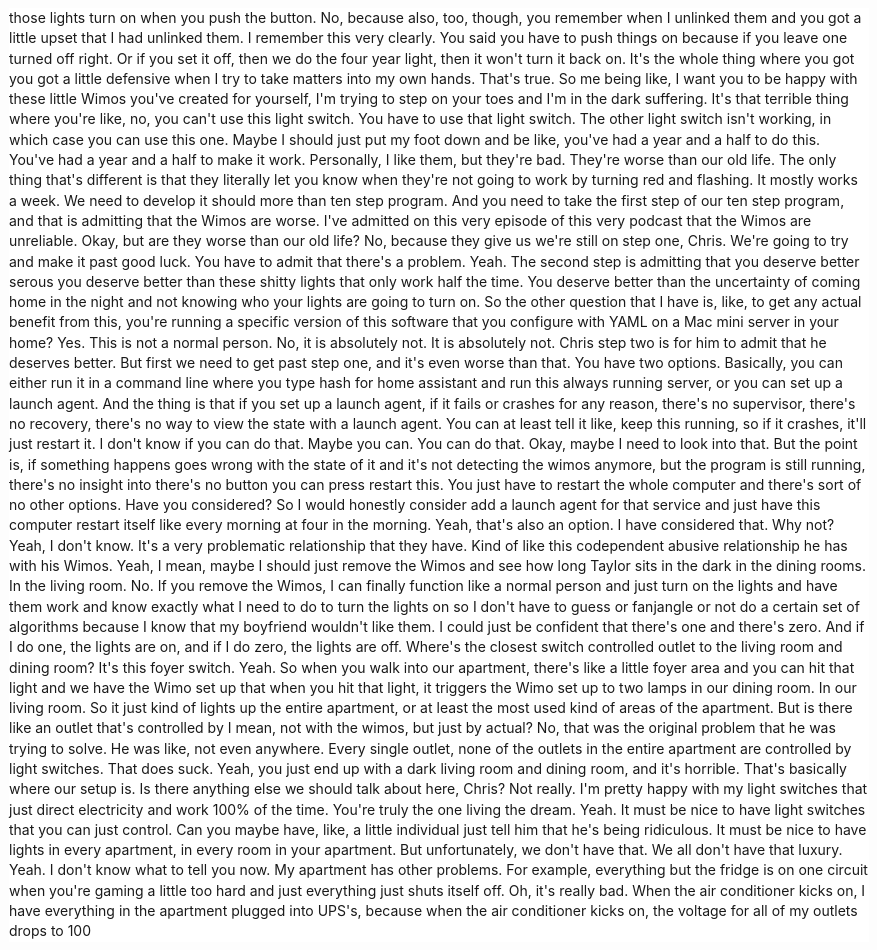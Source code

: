those lights turn on when you push the button. No, because also, too, though, you remember when I unlinked them and you got a little upset that I had unlinked them. I remember this very clearly. You said you have to push things on because if you leave one turned off right. Or if you set it off, then we do the four year light, then it won't turn it back on. It's the whole thing where you got you got a little defensive when I try to take matters into my own hands. That's true. So me being like, I want you to be happy with these little Wimos you've created for yourself, I'm trying to step on your toes and I'm in the dark suffering. It's that terrible thing where you're like, no, you can't use this light switch. You have to use that light switch. The other light switch isn't working, in which case you can use this one. Maybe I should just put my foot down and be like, you've had a year and a half to do this. You've had a year and a half to make it work. Personally, I like them, but they're bad. They're worse than our old life. The only thing that's different is that they literally let you know when they're not going to work by turning red and flashing. It mostly works a week. We need to develop it should more than ten step program. And you need to take the first step of our ten step program, and that is admitting that the Wimos are worse. I've admitted on this very episode of this very podcast that the Wimos are unreliable. Okay, but are they worse than our old life? No, because they give us we're still on step one, Chris. We're going to try and make it past good luck. You have to admit that there's a problem. Yeah. The second step is admitting that you deserve better serous you deserve better than these shitty lights that only work half the time. You deserve better than the uncertainty of coming home in the night and not knowing who your lights are going to turn on. So the other question that I have is, like, to get any actual benefit from this, you're running a specific version of this software that you configure with YAML on a Mac mini server in your home? Yes. This is not a normal person. No, it is absolutely not. It is absolutely not. Chris step two is for him to admit that he deserves better. But first we need to get past step one, and it's even worse than that. You have two options. Basically, you can either run it in a command line where you type hash for home assistant and run this always running server, or you can set up a launch agent. And the thing is that if you set up a launch agent, if it fails or crashes for any reason, there's no supervisor, there's no recovery, there's no way to view the state with a launch agent. You can at least tell it like, keep this running, so if it crashes, it'll just restart it. I don't know if you can do that. Maybe you can. You can do that. Okay, maybe I need to look into that. But the point is, if something happens goes wrong with the state of it and it's not detecting the wimos anymore, but the program is still running, there's no insight into there's no button you can press restart this. You just have to restart the whole computer and there's sort of no other options. Have you considered? So I would honestly consider add a launch agent for that service and just have this computer restart itself like every morning at four in the morning. Yeah, that's also an option. I have considered that. Why not? Yeah, I don't know. It's a very problematic relationship that they have. Kind of like this codependent abusive relationship he has with his Wimos. Yeah, I mean, maybe I should just remove the Wimos and see how long Taylor sits in the dark in the dining rooms. In the living room. No. If you remove the Wimos, I can finally function like a normal person and just turn on the lights and have them work and know exactly what I need to do to turn the lights on so I don't have to guess or fanjangle or not do a certain set of algorithms because I know that my boyfriend wouldn't like them. I could just be confident that there's one and there's zero. And if I do one, the lights are on, and if I do zero, the lights are off. Where's the closest switch controlled outlet to the living room and dining room? It's this foyer switch. Yeah. So when you walk into our apartment, there's like a little foyer area and you can hit that light and we have the Wimo set up that when you hit that light, it triggers the Wimo set up to two lamps in our dining room. In our living room. So it just kind of lights up the entire apartment, or at least the most used kind of areas of the apartment. But is there like an outlet that's controlled by I mean, not with the wimos, but just by actual? No, that was the original problem that he was trying to solve. He was like, not even anywhere. Every single outlet, none of the outlets in the entire apartment are controlled by light switches. That does suck. Yeah, you just end up with a dark living room and dining room, and it's horrible. That's basically where our setup is. Is there anything else we should talk about here, Chris? Not really. I'm pretty happy with my light switches that just direct electricity and work 100% of the time. You're truly the one living the dream. Yeah. It must be nice to have light switches that you can just control. Can you maybe have, like, a little individual just tell him that he's being ridiculous. It must be nice to have lights in every apartment, in every room in your apartment. But unfortunately, we don't have that. We all don't have that luxury. Yeah. I don't know what to tell you now. My apartment has other problems. For example, everything but the fridge is on one circuit when you're gaming a little too hard and just everything just shuts itself off. Oh, it's really bad. When the air conditioner kicks on, I have everything in the apartment plugged into UPS's, because when the air conditioner kicks on, the voltage for all of my outlets drops to 100
